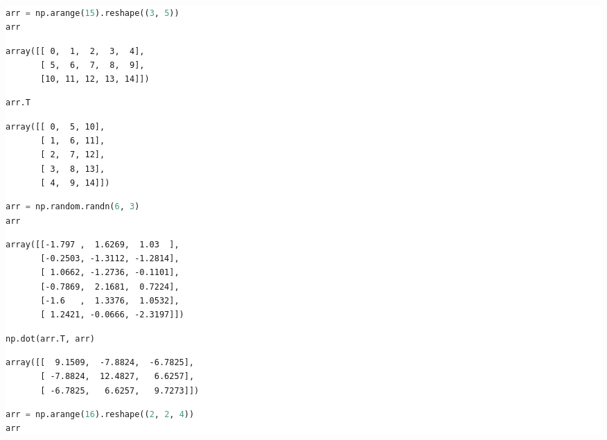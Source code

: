 
```python
arr = np.arange(15).reshape((3, 5))
arr
```




    array([[ 0,  1,  2,  3,  4],
           [ 5,  6,  7,  8,  9],
           [10, 11, 12, 13, 14]])




```python
arr.T
```




    array([[ 0,  5, 10],
           [ 1,  6, 11],
           [ 2,  7, 12],
           [ 3,  8, 13],
           [ 4,  9, 14]])




```python
arr = np.random.randn(6, 3)
arr
```




    array([[-1.797 ,  1.6269,  1.03  ],
           [-0.2503, -1.3112, -1.2814],
           [ 1.0662, -1.2736, -0.1101],
           [-0.7869,  2.1681,  0.7224],
           [-1.6   ,  1.3376,  1.0532],
           [ 1.2421, -0.0666, -2.3197]])




```python
np.dot(arr.T, arr)
```




    array([[  9.1509,  -7.8824,  -6.7825],
           [ -7.8824,  12.4827,   6.6257],
           [ -6.7825,   6.6257,   9.7273]])




```python
arr = np.arange(16).reshape((2, 2, 4))
arr
```
